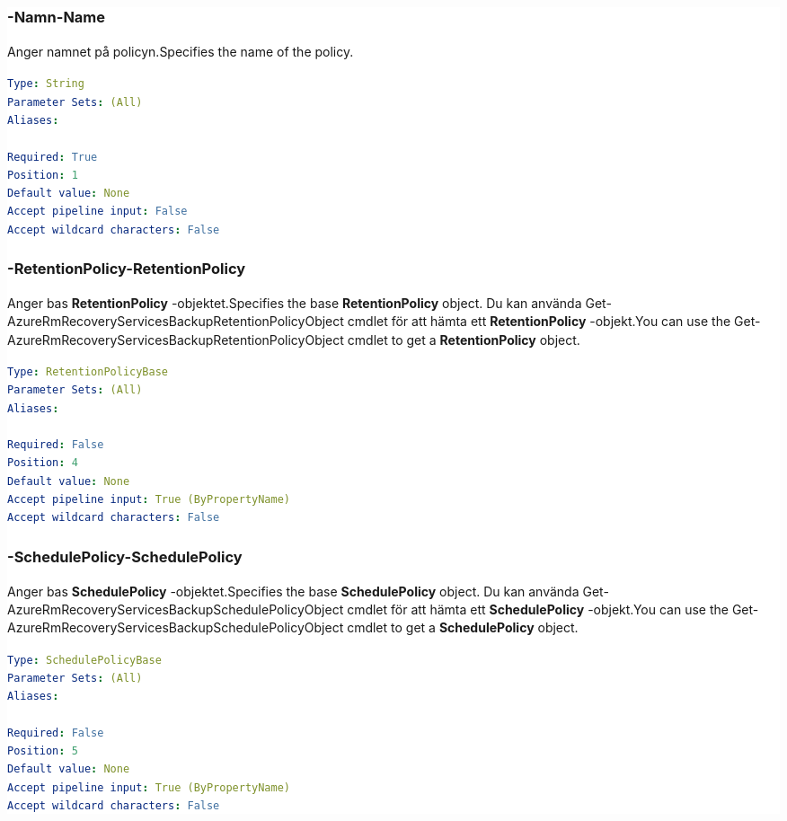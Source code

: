 ### <span data-ttu-id="f00f7-130">-Namn</span><span class="sxs-lookup"><span data-stu-id="f00f7-130">-Name</span></span>
<span data-ttu-id="f00f7-131">Anger namnet på policyn.</span><span class="sxs-lookup"><span data-stu-id="f00f7-131">Specifies the name of the policy.</span></span>

```yaml
Type: String
Parameter Sets: (All)
Aliases: 

Required: True
Position: 1
Default value: None
Accept pipeline input: False
Accept wildcard characters: False
```

### <span data-ttu-id="f00f7-132">-RetentionPolicy</span><span class="sxs-lookup"><span data-stu-id="f00f7-132">-RetentionPolicy</span></span>
<span data-ttu-id="f00f7-133">Anger bas **RetentionPolicy** -objektet.</span><span class="sxs-lookup"><span data-stu-id="f00f7-133">Specifies the base **RetentionPolicy** object.</span></span>
<span data-ttu-id="f00f7-134">Du kan använda Get-AzureRmRecoveryServicesBackupRetentionPolicyObject cmdlet för att hämta ett **RetentionPolicy** -objekt.</span><span class="sxs-lookup"><span data-stu-id="f00f7-134">You can use the Get-AzureRmRecoveryServicesBackupRetentionPolicyObject cmdlet to get a **RetentionPolicy** object.</span></span>

```yaml
Type: RetentionPolicyBase
Parameter Sets: (All)
Aliases: 

Required: False
Position: 4
Default value: None
Accept pipeline input: True (ByPropertyName)
Accept wildcard characters: False
```

### <span data-ttu-id="f00f7-135">-SchedulePolicy</span><span class="sxs-lookup"><span data-stu-id="f00f7-135">-SchedulePolicy</span></span>
<span data-ttu-id="f00f7-136">Anger bas **SchedulePolicy** -objektet.</span><span class="sxs-lookup"><span data-stu-id="f00f7-136">Specifies the base **SchedulePolicy** object.</span></span>
<span data-ttu-id="f00f7-137">Du kan använda Get-AzureRmRecoveryServicesBackupSchedulePolicyObject cmdlet för att hämta ett **SchedulePolicy** -objekt.</span><span class="sxs-lookup"><span data-stu-id="f00f7-137">You can use the Get-AzureRmRecoveryServicesBackupSchedulePolicyObject cmdlet to get a **SchedulePolicy** object.</span></span>

```yaml
Type: SchedulePolicyBase
Parameter Sets: (All)
Aliases: 

Required: False
Position: 5
Default value: None
Accept pipeline input: True (ByPropertyName)
Accept wildcard characters: False
```
